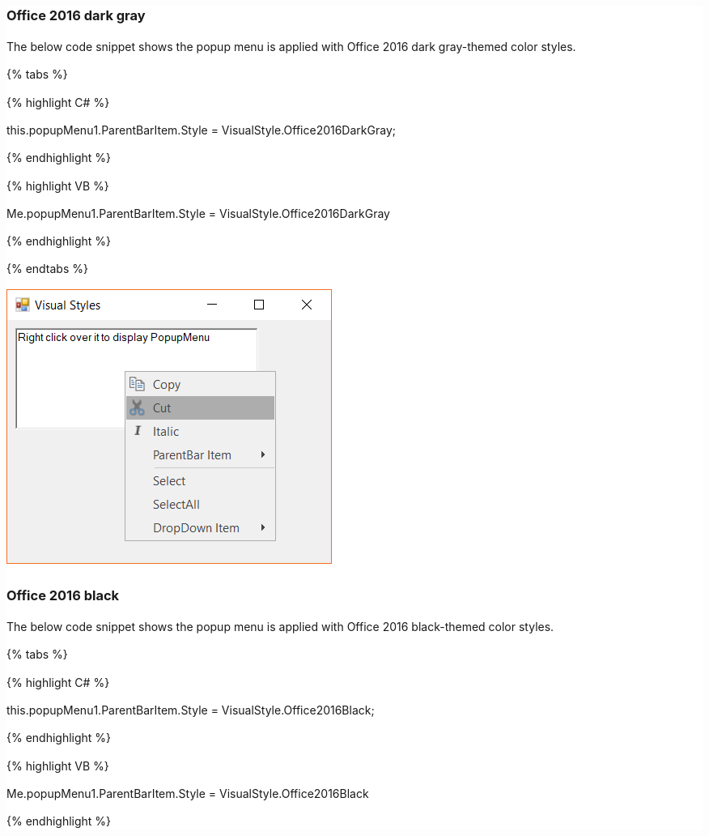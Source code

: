 ### Office 2016 dark gray

The below code snippet shows the popup menu is applied with Office 2016 dark gray-themed color styles.

{% tabs %}

{% highlight C# %}

this.popupMenu1.ParentBarItem.Style = VisualStyle.Office2016DarkGray;

{% endhighlight %}

{% highlight VB %}

Me.popupMenu1.ParentBarItem.Style = VisualStyle.Office2016DarkGray

{% endhighlight %}

{% endtabs %}

![Office 2016 Dark gray](Theming-images/office2016DarkGray.png)

### Office 2016 black

The below code snippet shows the popup menu is applied with Office 2016 black-themed color styles.

{% tabs %}

{% highlight C# %}

this.popupMenu1.ParentBarItem.Style = VisualStyle.Office2016Black;

{% endhighlight %}

{% highlight VB %}

Me.popupMenu1.ParentBarItem.Style = VisualStyle.Office2016Black

{% endhighlight %}
